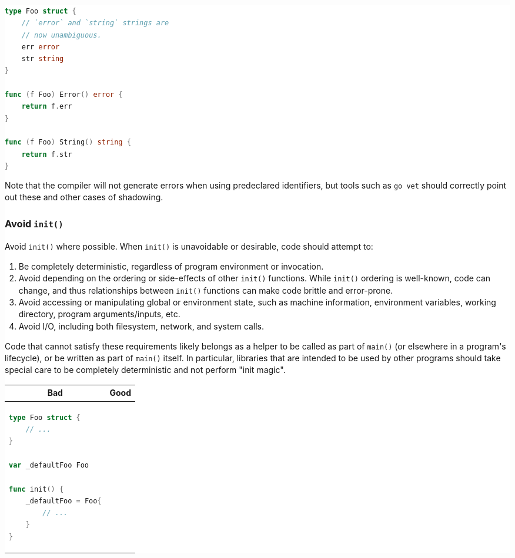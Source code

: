 </td><td>

```go
type Foo struct {
    // `error` and `string` strings are
    // now unambiguous.
    err error
    str string
}

func (f Foo) Error() error {
    return f.err
}

func (f Foo) String() string {
    return f.str
}
```
</td></tr>
</tbody></table>


Note that the compiler will not generate errors when using predeclared
identifiers, but tools such as `go vet` should correctly point out these and
other cases of shadowing.

### Avoid `init()`

Avoid `init()` where possible. When `init()` is unavoidable or desirable, code
should attempt to:

1. Be completely deterministic, regardless of program environment or invocation.
2. Avoid depending on the ordering or side-effects of other `init()` functions.
   While `init()` ordering is well-known, code can change, and thus
   relationships between `init()` functions can make code brittle and
   error-prone.
3. Avoid accessing or manipulating global or environment state, such as machine
   information, environment variables, working directory, program
   arguments/inputs, etc.
4. Avoid I/O, including both filesystem, network, and system calls.

Code that cannot satisfy these requirements likely belongs as a helper to be
called as part of `main()` (or elsewhere in a program's lifecycle), or be
written as part of `main()` itself. In particular, libraries that are intended
to be used by other programs should take special care to be completely
deterministic and not perform "init magic".

<table>
<thead><tr><th>Bad</th><th>Good</th></tr></thead>
<tbody>
<tr><td>

```go
type Foo struct {
    // ...
}

var _defaultFoo Foo

func init() {
    _defaultFoo = Foo{
        // ...
    }
}
```
